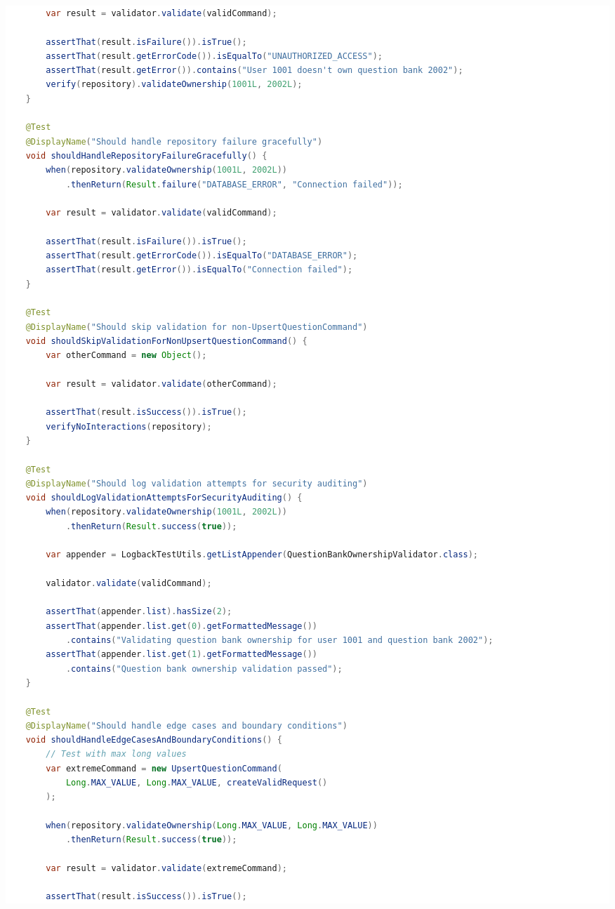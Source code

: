 ```java
        var result = validator.validate(validCommand);

        assertThat(result.isFailure()).isTrue();
        assertThat(result.getErrorCode()).isEqualTo("UNAUTHORIZED_ACCESS");
        assertThat(result.getError()).contains("User 1001 doesn't own question bank 2002");
        verify(repository).validateOwnership(1001L, 2002L);
    }

    @Test
    @DisplayName("Should handle repository failure gracefully")
    void shouldHandleRepositoryFailureGracefully() {
        when(repository.validateOwnership(1001L, 2002L))
            .thenReturn(Result.failure("DATABASE_ERROR", "Connection failed"));

        var result = validator.validate(validCommand);

        assertThat(result.isFailure()).isTrue();
        assertThat(result.getErrorCode()).isEqualTo("DATABASE_ERROR");
        assertThat(result.getError()).isEqualTo("Connection failed");
    }

    @Test
    @DisplayName("Should skip validation for non-UpsertQuestionCommand")
    void shouldSkipValidationForNonUpsertQuestionCommand() {
        var otherCommand = new Object();

        var result = validator.validate(otherCommand);

        assertThat(result.isSuccess()).isTrue();
        verifyNoInteractions(repository);
    }

    @Test
    @DisplayName("Should log validation attempts for security auditing")
    void shouldLogValidationAttemptsForSecurityAuditing() {
        when(repository.validateOwnership(1001L, 2002L))
            .thenReturn(Result.success(true));

        var appender = LogbackTestUtils.getListAppender(QuestionBankOwnershipValidator.class);

        validator.validate(validCommand);

        assertThat(appender.list).hasSize(2);
        assertThat(appender.list.get(0).getFormattedMessage())
            .contains("Validating question bank ownership for user 1001 and question bank 2002");
        assertThat(appender.list.get(1).getFormattedMessage())
            .contains("Question bank ownership validation passed");
    }

    @Test
    @DisplayName("Should handle edge cases and boundary conditions")
    void shouldHandleEdgeCasesAndBoundaryConditions() {
        // Test with max long values
        var extremeCommand = new UpsertQuestionCommand(
            Long.MAX_VALUE, Long.MAX_VALUE, createValidRequest()
        );

        when(repository.validateOwnership(Long.MAX_VALUE, Long.MAX_VALUE))
            .thenReturn(Result.success(true));

        var result = validator.validate(extremeCommand);

        assertThat(result.isSuccess()).isTrue();
```